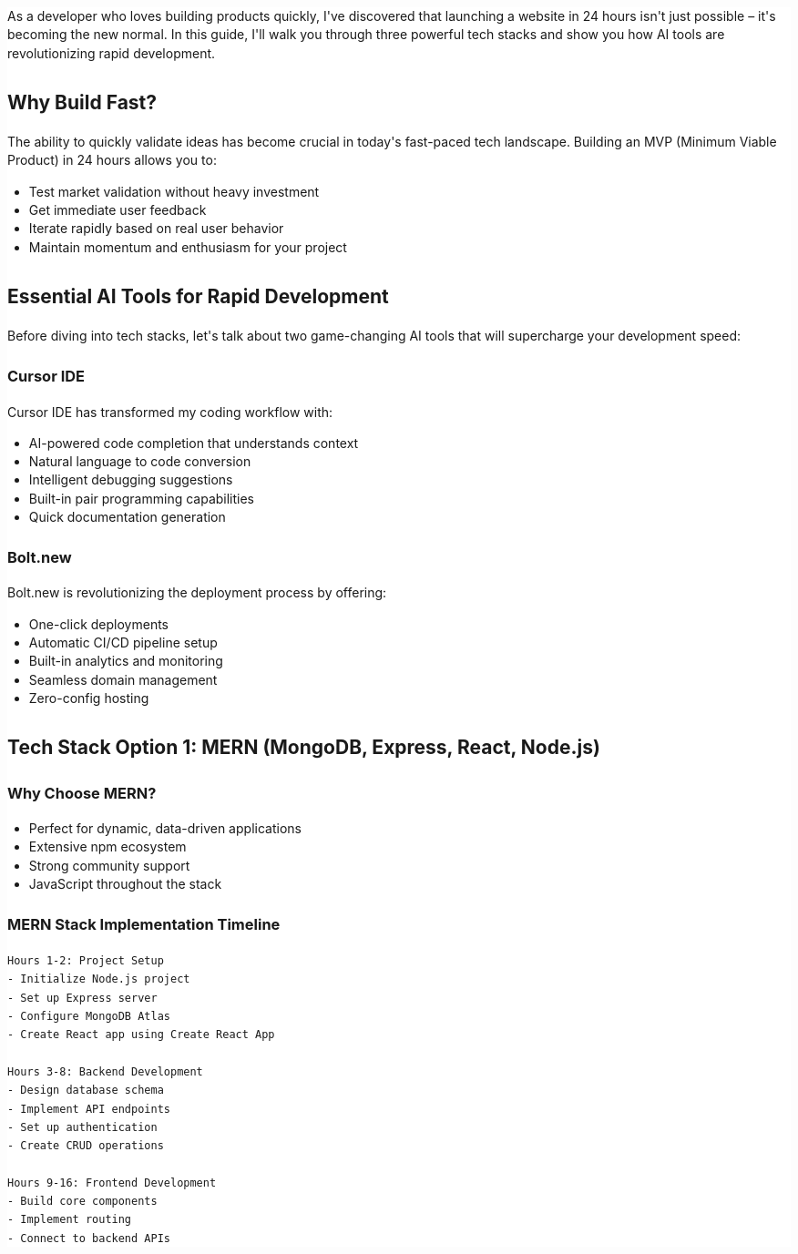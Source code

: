 As a developer who loves building products quickly, I've discovered that launching a website in 24 hours isn't just possible – it's becoming the new normal. In this guide, I'll walk you through three powerful tech stacks and show you how AI tools are revolutionizing rapid development.

## Why Build Fast?

The ability to quickly validate ideas has become crucial in today's fast-paced tech landscape. Building an MVP (Minimum Viable Product) in 24 hours allows you to:
- Test market validation without heavy investment
- Get immediate user feedback
- Iterate rapidly based on real user behavior
- Maintain momentum and enthusiasm for your project

## Essential AI Tools for Rapid Development

Before diving into tech stacks, let's talk about two game-changing AI tools that will supercharge your development speed:

### Cursor IDE
Cursor IDE has transformed my coding workflow with:
- AI-powered code completion that understands context
- Natural language to code conversion
- Intelligent debugging suggestions
- Built-in pair programming capabilities
- Quick documentation generation

### Bolt.new
Bolt.new is revolutionizing the deployment process by offering:
- One-click deployments
- Automatic CI/CD pipeline setup
- Built-in analytics and monitoring
- Seamless domain management
- Zero-config hosting

## Tech Stack Option 1: MERN (MongoDB, Express, React, Node.js)

### Why Choose MERN?
- Perfect for dynamic, data-driven applications
- Extensive npm ecosystem
- Strong community support
- JavaScript throughout the stack

### MERN Stack Implementation Timeline

```text
Hours 1-2: Project Setup
- Initialize Node.js project
- Set up Express server
- Configure MongoDB Atlas
- Create React app using Create React App

Hours 3-8: Backend Development
- Design database schema
- Implement API endpoints
- Set up authentication
- Create CRUD operations

Hours 9-16: Frontend Development
- Build core components
- Implement routing
- Connect to backend APIs
```